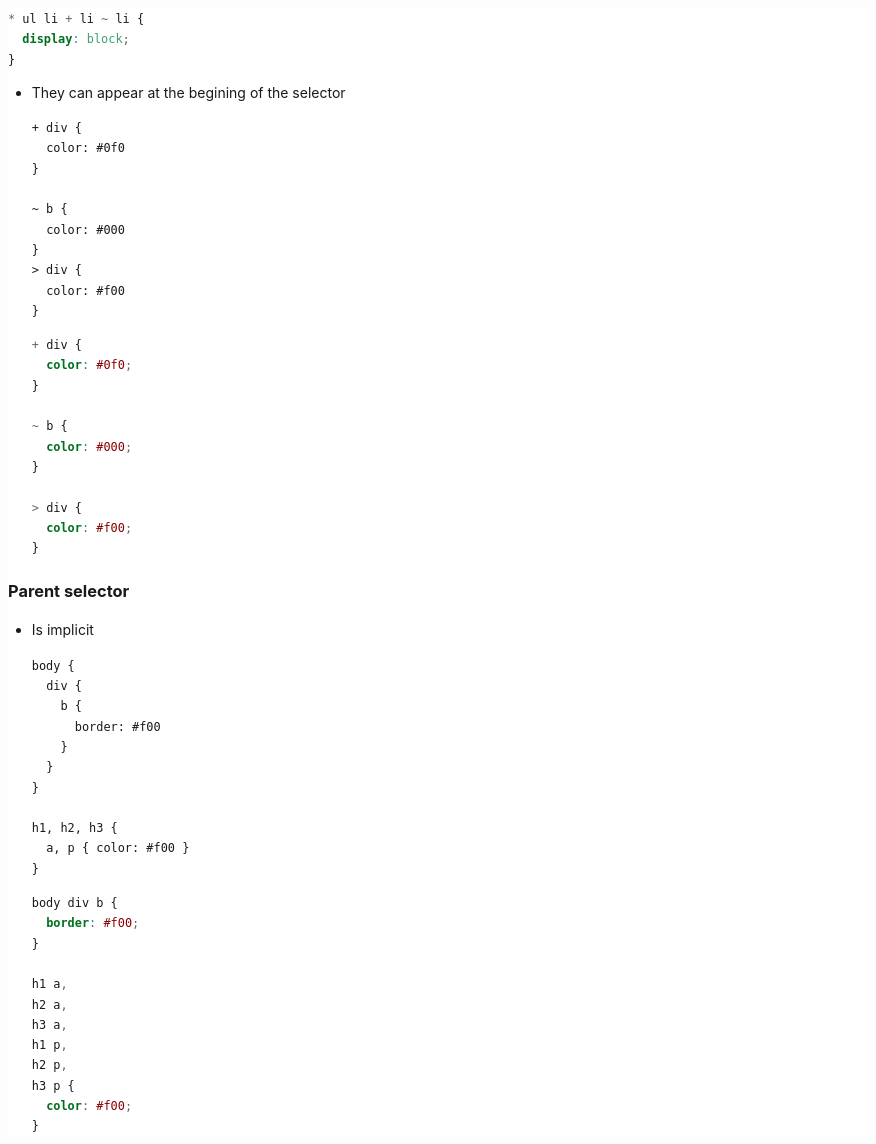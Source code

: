   ~~~ css
  * ul li + li ~ li {
    display: block;
  }
  ~~~

- They can appear at the begining of the selector

  ~~~ lay
  + div {
    color: #0f0
  }

  ~ b {
    color: #000
  }
  > div {
    color: #f00
  }
  ~~~

  ~~~ css
  + div {
    color: #0f0;
  }

  ~ b {
    color: #000;
  }

  > div {
    color: #f00;
  }
  ~~~

### Parent selector

- Is implicit

  ~~~ lay
  body {
    div {
      b {
        border: #f00
      }
    }
  }

  h1, h2, h3 {
    a, p { color: #f00 }
  }
  ~~~

  ~~~ css
  body div b {
    border: #f00;
  }

  h1 a,
  h2 a,
  h3 a,
  h1 p,
  h2 p,
  h3 p {
    color: #f00;
  }
  ~~~
